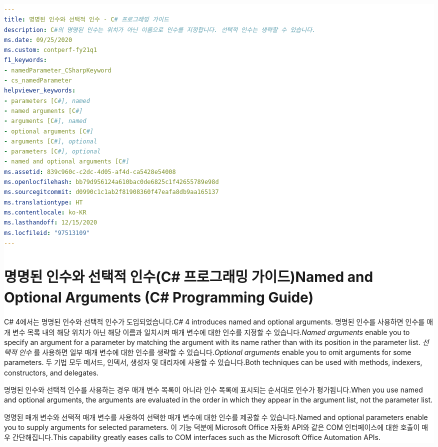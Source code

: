 ```yaml
---
title: 명명된 인수와 선택적 인수 - C# 프로그래밍 가이드
description: C#의 명명된 인수는 위치가 아닌 이름으로 인수를 지정합니다. 선택적 인수는 생략할 수 있습니다.
ms.date: 09/25/2020
ms.custom: contperf-fy21q1
f1_keywords:
- namedParameter_CSharpKeyword
- cs_namedParameter
helpviewer_keywords:
- parameters [C#], named
- named arguments [C#]
- arguments [C#], named
- optional arguments [C#]
- arguments [C#], optional
- parameters [C#], optional
- named and optional arguments [C#]
ms.assetid: 839c960c-c2dc-4d05-af4d-ca5428e54008
ms.openlocfilehash: bb79d956124a610bac0de6825c1f42655789e98d
ms.sourcegitcommit: d0990c1c1ab2f81908360f47eafa8db9aa165137
ms.translationtype: HT
ms.contentlocale: ko-KR
ms.lasthandoff: 12/15/2020
ms.locfileid: "97513109"
---
```

# <a name="named-and-optional-arguments-c-programming-guide"></a><span data-ttu-id="51fbe-104">명명된 인수와 선택적 인수(C# 프로그래밍 가이드)</span><span class="sxs-lookup"><span data-stu-id="51fbe-104">Named and Optional Arguments (C# Programming Guide)</span></span>

<span data-ttu-id="51fbe-105">C# 4에서는 명명된 인수와 선택적 인수가 도입되었습니다.</span><span class="sxs-lookup"><span data-stu-id="51fbe-105">C# 4 introduces named and optional arguments.</span></span> <span data-ttu-id="51fbe-106">명명된 인수를 사용하면 인수를 매개 변수 목록 내의 해당 위치가 아닌 해당 이름과 일치시켜 매개 변수에 대한 인수를 지정할 수 있습니다.</span><span class="sxs-lookup"><span data-stu-id="51fbe-106">*Named arguments* enable you to specify an argument for a parameter by matching the argument with its name rather than with its position in the parameter list.</span></span> <span data-ttu-id="51fbe-107">*선택적 인수* 를 사용하면 일부 매개 변수에 대한 인수를 생략할 수 있습니다.</span><span class="sxs-lookup"><span data-stu-id="51fbe-107">*Optional arguments* enable you to omit arguments for some parameters.</span></span> <span data-ttu-id="51fbe-108">두 기법 모두 메서드, 인덱서, 생성자 및 대리자에 사용할 수 있습니다.</span><span class="sxs-lookup"><span data-stu-id="51fbe-108">Both techniques can be used with methods, indexers, constructors, and delegates.</span></span>

<span data-ttu-id="51fbe-109">명명된 인수와 선택적 인수를 사용하는 경우 매개 변수 목록이 아니라 인수 목록에 표시되는 순서대로 인수가 평가됩니다.</span><span class="sxs-lookup"><span data-stu-id="51fbe-109">When you use named and optional arguments, the arguments are evaluated in the order in which they appear in the argument list, not the parameter list.</span></span>

<span data-ttu-id="51fbe-110">명명된 매개 변수와 선택적 매개 변수를 사용하여 선택한 매개 변수에 대한 인수를 제공할 수 있습니다.</span><span class="sxs-lookup"><span data-stu-id="51fbe-110">Named and optional parameters enable you to supply arguments for selected parameters.</span></span> <span data-ttu-id="51fbe-111">이 기능 덕분에 Microsoft Office 자동화 API와 같은 COM 인터페이스에 대한 호출이 매우 간단해집니다.</span><span class="sxs-lookup"><span data-stu-id="51fbe-111">This capability greatly eases calls to COM interfaces such as the Microsoft Office Automation APIs.</span></span>
